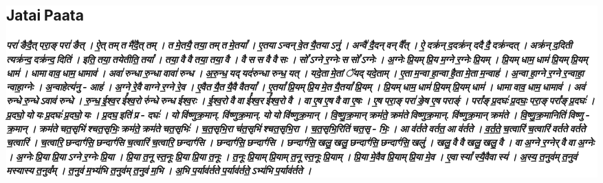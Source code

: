## Jatai Paata ##

***परा॑ ङैदै॒त् परा॒ङ् परा॑ ङैत् ।***
***ऐ॒त् तम् त मै॑दै॒त् तम् ।***
***त मे॒तयै॒ तया॒ तम् त मे॒तया᳚ ।***
***ए॒तया ऽन्वन् वे॒त यै॒तया ऽनु॑ ।***
***अन्वै॑ दै॒दन् वन् वै᳚त् ।***
***ऐ॒ दक्र॑न् द॒दक्र॑न् ददै दै॒ दक्र॑न्दत् ।***
***अक्र॑न् द॒दिती त्यक्र॑न्द॒ दक्र॑न्द॒ दिति॑ ।***
***इति॒ तया॒ तयेतीति॒ तया᳚ ।***
***तया॒ वै वै तया॒ तया॒ वै ।***
***वै स स वै वै सः ।***
***सो᳚ ऽग्ने र॒ग्नेः स सो᳚ ऽग्नेः ।***
***अ॒ग्नेः प्रि॒यम् प्रि॒य म॒ग्ने र॒ग्नेः प्रि॒यम् ।***
***प्रि॒यम् धाम॒ धाम॑ प्रि॒यम् प्रि॒यम् धाम॑ ।***
***धामा वाव॒ धाम॒ धामाव॑ ।***
***अवा॑ रुन्धा रु॒न्धा वावा॑ रुन्ध ।***
***अ॒रु॒न्ध॒ यद् यद॑रुन्धा रुन्ध॒ यत् ।***
***यदे॒ता मे॒तां ॅयद् यदे॒ताम् ।***
***ए॒ता म॒न्वा हा॒न्वा है॒ता मे॒ता म॒न्वाह॑ ।***
***अ॒न्वा हा॒ग्ने र॒ग्ने र॒न्वाहा॒ न्वाहा॒ग्नेः ।***
***अ॒न्वाहेत्य॑नु - आह॑ ।***
***अ॒ग्ने रे॒वै वाग्ने र॒ग्ने रे॒व ।***
***ए॒वैत यै॒त यै॒वै वैतया᳚ ।***
***ए॒तया᳚ प्रि॒यम् प्रि॒य मे॒त यै॒तया᳚ प्रि॒यम् ।***
***प्रि॒यम् धाम॒ धाम॑ प्रि॒यम् प्रि॒यम् धाम॑ ।***
***धामा वाव॒ धाम॒ धामाव॑ ।***
***अव॑ रुन्धे रु॒न्धे ऽवाव॑ रुन्धे ।***
***रु॒न्ध॒ ई॒श्व॒र ई᳚श्व॒रो रु॑न्धे रुन्ध ईश्व॒रः ।***
***ई॒श्व॒रो वै वा ई᳚श्व॒र ई᳚श्व॒रो वै ।***
***वा ए॒ष ए॒ष वै वा ए॒षः ।***
***ए॒ष परा॒ङ् परा॑ ङे॒ष ए॒ष पराङ्॑ ।***
***परा᳚ङ् प्र॒दघः॑ प्र॒दघः॒ परा॒ङ् परा᳚ङ् प्र॒दघः॑ ।***
***प्र॒दघो॒ यो यः प्र॒दघः॑ प्र॒दघो॒ यः ।***
***प्र॒दघ॒ इति॑ प्र - दघः॑ ।***
***यो वि॑ष्णुक्र॒मान्. वि॑ष्णुक्र॒मान्. यो यो वि॑ष्णुक्र॒मान् ।***
***वि॒ष्णु॒क्र॒मान् क्रम॑ते॒ क्रम॑ते विष्णुक्र॒मान्. वि॑ष्णुक्र॒मान् क्रम॑ते ।***
***वि॒ष्णु॒क्र॒मानिति॑ विष्णु - क्र॒मान् ।***
***क्रम॑ते चत॒सृभि॑ श्चत॒सृभिः॒ क्रम॑ते॒ क्रम॑ते चत॒सृभिः॑ ।***
***च॒त॒सृभि॒रा च॑त॒सृभि॑ श्चत॒सृभि॒रा ।***
***च॒त॒सृभि॒रिति॑ चत॒सृ - भिः॒ ।***
***आ व॑र्तते वर्तत॒ आ व॑र्तते ।***
***व॒र्त॒ते॒ च॒त्वारि॑ च॒त्वारि॑ वर्तते वर्तते च॒त्वारि॑ ।***
***च॒त्वारि॒ छन्दाꣳ॑सि॒ छन्दाꣳ॑सि च॒त्वारि॑ च॒त्वारि॒ छन्दाꣳ॑सि ।***
***छन्दाꣳ॑सि॒ छन्दाꣳ॑सि ।***
***छन्दाꣳ॑सि॒ खलु॒ खलु॒ छन्दाꣳ॑सि॒ छन्दाꣳ॑सि॒ खलु॑ ।***
***खलु॒ वै वै खलु॒ खलु॒ वै ।***
***वा अ॒ग्ने र॒ग्नेर् वै वा अ॒ग्नेः ।***
***अ॒ग्नेः प्रि॒या प्रि॒या ऽग्ने र॒ग्नेः प्रि॒या ।***
***प्रि॒या त॒नू स्त॒नूः प्रि॒या प्रि॒या त॒नूः ।***
***त॒नूः प्रि॒याम् प्रि॒याम् त॒नू स्त॒नूः प्रि॒याम् ।***
***प्रि॒या मे॒वैव प्रि॒याम् प्रि॒या मे॒व ।***
***ए॒वा स्या᳚ स्यै॒वैवा स्य॑ ।***
***अ॒स्य॒ त॒नुव॑म् त॒नुव॑ मस्यास्य त॒नुव᳚म् ।***
***त॒नुव॑ म॒भ्य॑भि त॒नुव॑म् त॒नुव॑ म॒भि ।***
***अ॒भि प॒र्याव॑र्तते प॒र्याव॑र्तते॒ ऽभ्य॑भि प॒र्याव॑र्तते ।***
